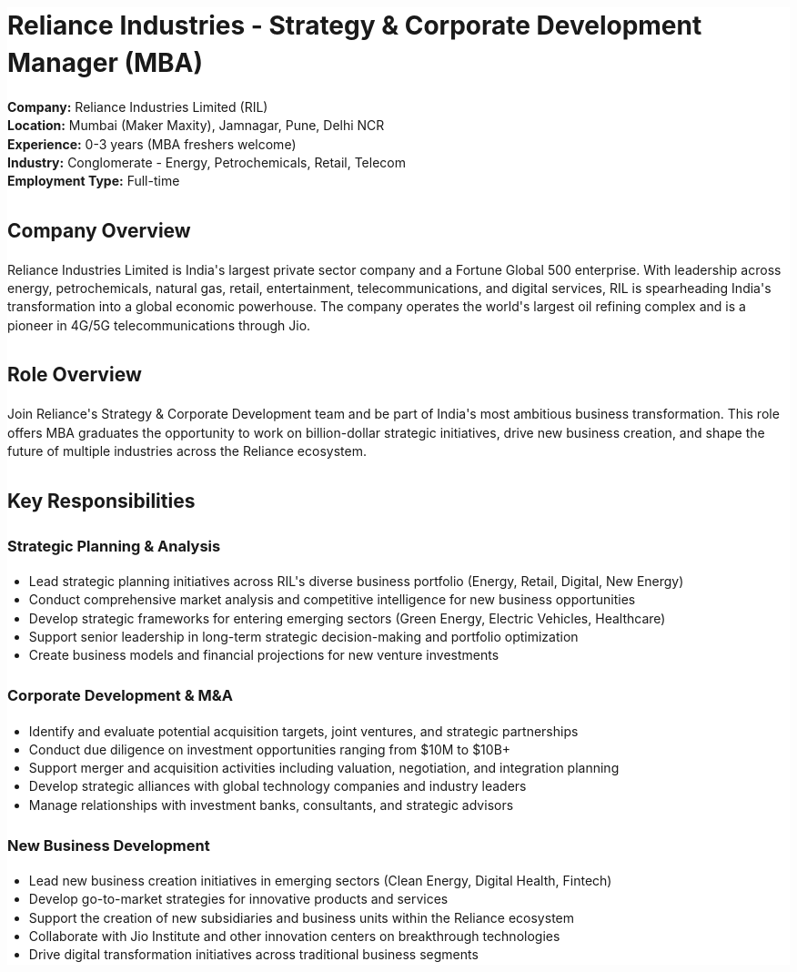 # Reliance Industries - Strategy & Corporate Development Manager (MBA)

**Company:** Reliance Industries Limited (RIL)  
**Location:** Mumbai (Maker Maxity), Jamnagar, Pune, Delhi NCR  
**Experience:** 0-3 years (MBA freshers welcome)  
**Industry:** Conglomerate - Energy, Petrochemicals, Retail, Telecom  
**Employment Type:** Full-time  

## Company Overview

Reliance Industries Limited is India's largest private sector company and a Fortune Global 500 enterprise. With leadership across energy, petrochemicals, natural gas, retail, entertainment, telecommunications, and digital services, RIL is spearheading India's transformation into a global economic powerhouse. The company operates the world's largest oil refining complex and is a pioneer in 4G/5G telecommunications through Jio.

## Role Overview

Join Reliance's Strategy & Corporate Development team and be part of India's most ambitious business transformation. This role offers MBA graduates the opportunity to work on billion-dollar strategic initiatives, drive new business creation, and shape the future of multiple industries across the Reliance ecosystem.

## Key Responsibilities

### Strategic Planning & Analysis
- Lead strategic planning initiatives across RIL's diverse business portfolio (Energy, Retail, Digital, New Energy)
- Conduct comprehensive market analysis and competitive intelligence for new business opportunities
- Develop strategic frameworks for entering emerging sectors (Green Energy, Electric Vehicles, Healthcare)
- Support senior leadership in long-term strategic decision-making and portfolio optimization
- Create business models and financial projections for new venture investments

### Corporate Development & M&A
- Identify and evaluate potential acquisition targets, joint ventures, and strategic partnerships
- Conduct due diligence on investment opportunities ranging from $10M to $10B+
- Support merger and acquisition activities including valuation, negotiation, and integration planning
- Develop strategic alliances with global technology companies and industry leaders
- Manage relationships with investment banks, consultants, and strategic advisors

### New Business Development
- Lead new business creation initiatives in emerging sectors (Clean Energy, Digital Health, Fintech)
- Develop go-to-market strategies for innovative products and services
- Support the creation of new subsidiaries and business units within the Reliance ecosystem
- Collaborate with Jio Institute and other innovation centers on breakthrough technologies
- Drive digital transformation initiatives across traditional business segments
